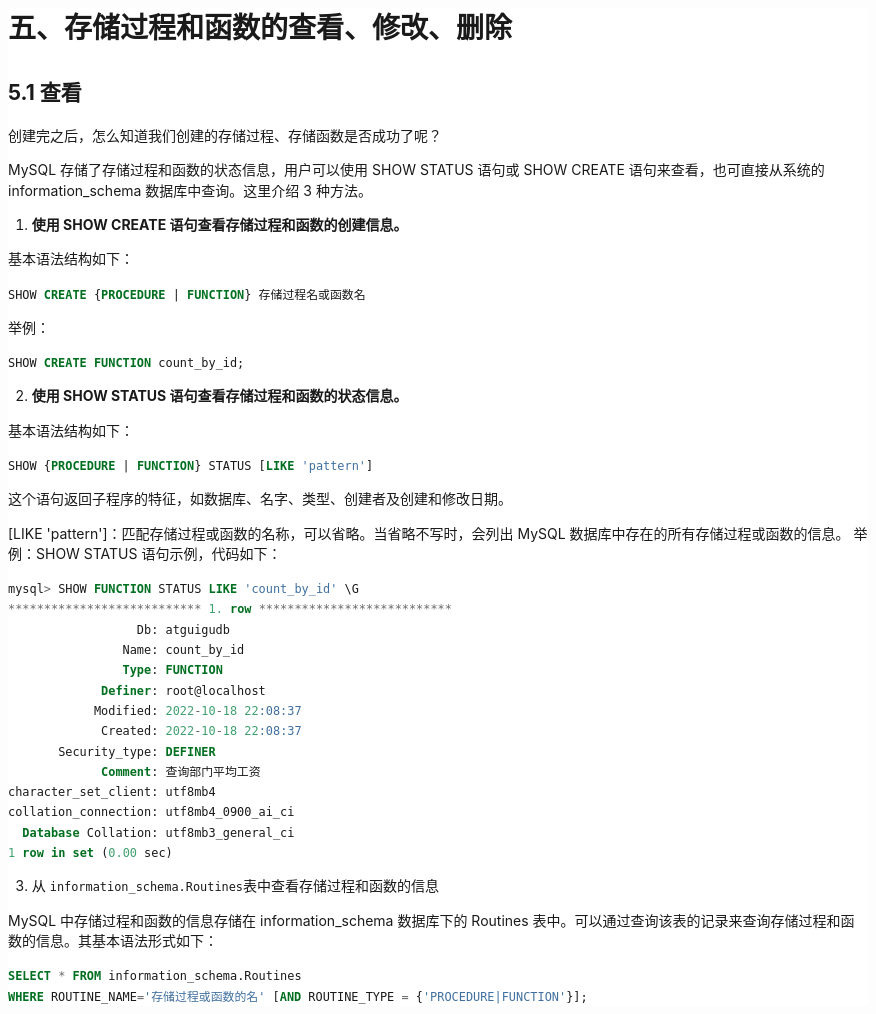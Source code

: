 # 五、存储过程和函数的查看、修改、删除

## 5.1 查看

创建完之后，怎么知道我们创建的存储过程、存储函数是否成功了呢？

MySQL 存储了存储过程和函数的状态信息，用户可以使用 SHOW STATUS 语句或 SHOW CREATE 语句来查看，也可直接从系统的 information_schema 数据库中查询。这里介绍 3 种方法。

1. **使用 SHOW CREATE 语句查看存储过程和函数的创建信息。**

基本语法结构如下：

```sql
SHOW CREATE {PROCEDURE | FUNCTION} 存储过程名或函数名
```

举例：

```sql
SHOW CREATE FUNCTION count_by_id;
```

2. **使用 SHOW STATUS 语句查看存储过程和函数的状态信息。**

基本语法结构如下：

```sql
SHOW {PROCEDURE | FUNCTION} STATUS [LIKE 'pattern']
```

这个语句返回子程序的特征，如数据库、名字、类型、创建者及创建和修改日期。

[LIKE 'pattern']：匹配存储过程或函数的名称，可以省略。当省略不写时，会列出 MySQL 数据库中存在的所有存储过程或函数的信息。 举例：SHOW STATUS 语句示例，代码如下：

```sql
mysql> SHOW FUNCTION STATUS LIKE 'count_by_id' \G
*************************** 1. row ***************************
                  Db: atguigudb
                Name: count_by_id
                Type: FUNCTION
             Definer: root@localhost
            Modified: 2022-10-18 22:08:37
             Created: 2022-10-18 22:08:37
       Security_type: DEFINER
             Comment: 查询部门平均工资
character_set_client: utf8mb4
collation_connection: utf8mb4_0900_ai_ci
  Database Collation: utf8mb3_general_ci
1 row in set (0.00 sec)
```

3. 从 `information_schema.Routines`​ 表中查看存储过程和函数的信息

MySQL 中存储过程和函数的信息存储在 information_schema 数据库下的 Routines 表中。可以通过查询该表的记录来查询存储过程和函数的信息。其基本语法形式如下：

```sql
SELECT * FROM information_schema.Routines
WHERE ROUTINE_NAME='存储过程或函数的名' [AND ROUTINE_TYPE = {'PROCEDURE|FUNCTION'}];
```
